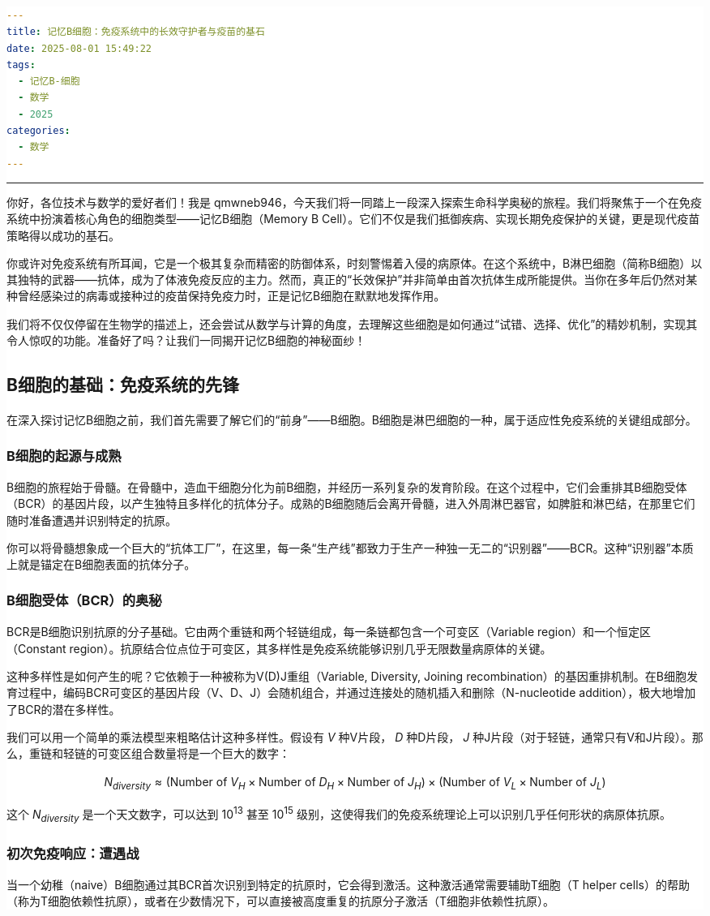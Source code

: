 ```yaml
---
title: 记忆B细胞：免疫系统中的长效守护者与疫苗的基石
date: 2025-08-01 15:49:22
tags:
  - 记忆B-细胞
  - 数学
  - 2025
categories:
  - 数学
---
```


---

你好，各位技术与数学的爱好者们！我是 qmwneb946，今天我们将一同踏上一段深入探索生命科学奥秘的旅程。我们将聚焦于一个在免疫系统中扮演着核心角色的细胞类型——记忆B细胞（Memory B Cell）。它们不仅是我们抵御疾病、实现长期免疫保护的关键，更是现代疫苗策略得以成功的基石。

你或许对免疫系统有所耳闻，它是一个极其复杂而精密的防御体系，时刻警惕着入侵的病原体。在这个系统中，B淋巴细胞（简称B细胞）以其独特的武器——抗体，成为了体液免疫反应的主力。然而，真正的“长效保护”并非简单由首次抗体生成所能提供。当你在多年后仍然对某种曾经感染过的病毒或接种过的疫苗保持免疫力时，正是记忆B细胞在默默地发挥作用。

我们将不仅仅停留在生物学的描述上，还会尝试从数学与计算的角度，去理解这些细胞是如何通过“试错、选择、优化”的精妙机制，实现其令人惊叹的功能。准备好了吗？让我们一同揭开记忆B细胞的神秘面纱！

## B细胞的基础：免疫系统的先锋

在深入探讨记忆B细胞之前，我们首先需要了解它们的“前身”——B细胞。B细胞是淋巴细胞的一种，属于适应性免疫系统的关键组成部分。

### B细胞的起源与成熟

B细胞的旅程始于骨髓。在骨髓中，造血干细胞分化为前B细胞，并经历一系列复杂的发育阶段。在这个过程中，它们会重排其B细胞受体（BCR）的基因片段，以产生独特且多样化的抗体分子。成熟的B细胞随后会离开骨髓，进入外周淋巴器官，如脾脏和淋巴结，在那里它们随时准备遭遇并识别特定的抗原。

你可以将骨髓想象成一个巨大的“抗体工厂”，在这里，每一条“生产线”都致力于生产一种独一无二的“识别器”——BCR。这种“识别器”本质上就是锚定在B细胞表面的抗体分子。

### B细胞受体（BCR）的奥秘

BCR是B细胞识别抗原的分子基础。它由两个重链和两个轻链组成，每一条链都包含一个可变区（Variable region）和一个恒定区（Constant region）。抗原结合位点位于可变区，其多样性是免疫系统能够识别几乎无限数量病原体的关键。

这种多样性是如何产生的呢？它依赖于一种被称为V(D)J重组（Variable, Diversity, Joining recombination）的基因重排机制。在B细胞发育过程中，编码BCR可变区的基因片段（V、D、J）会随机组合，并通过连接处的随机插入和删除（N-nucleotide addition），极大地增加了BCR的潜在多样性。

我们可以用一个简单的乘法模型来粗略估计这种多样性。假设有 $V$ 种V片段， $D$ 种D片段， $J$ 种J片段（对于轻链，通常只有V和J片段）。那么，重链和轻链的可变区组合数量将是一个巨大的数字：

$$
N_{diversity} \approx (\text{Number of } V_H \times \text{Number of } D_H \times \text{Number of } J_H) \times (\text{Number of } V_L \times \text{Number of } J_L)
$$

这个 $N_{diversity}$ 是一个天文数字，可以达到 $10^{13}$ 甚至 $10^{15}$ 级别，这使得我们的免疫系统理论上可以识别几乎任何形状的病原体抗原。

### 初次免疫响应：遭遇战

当一个幼稚（naive）B细胞通过其BCR首次识别到特定的抗原时，它会得到激活。这种激活通常需要辅助T细胞（T helper cells）的帮助（称为T细胞依赖性抗原），或者在少数情况下，可以直接被高度重复的抗原分子激活（T细胞非依赖性抗原）。
